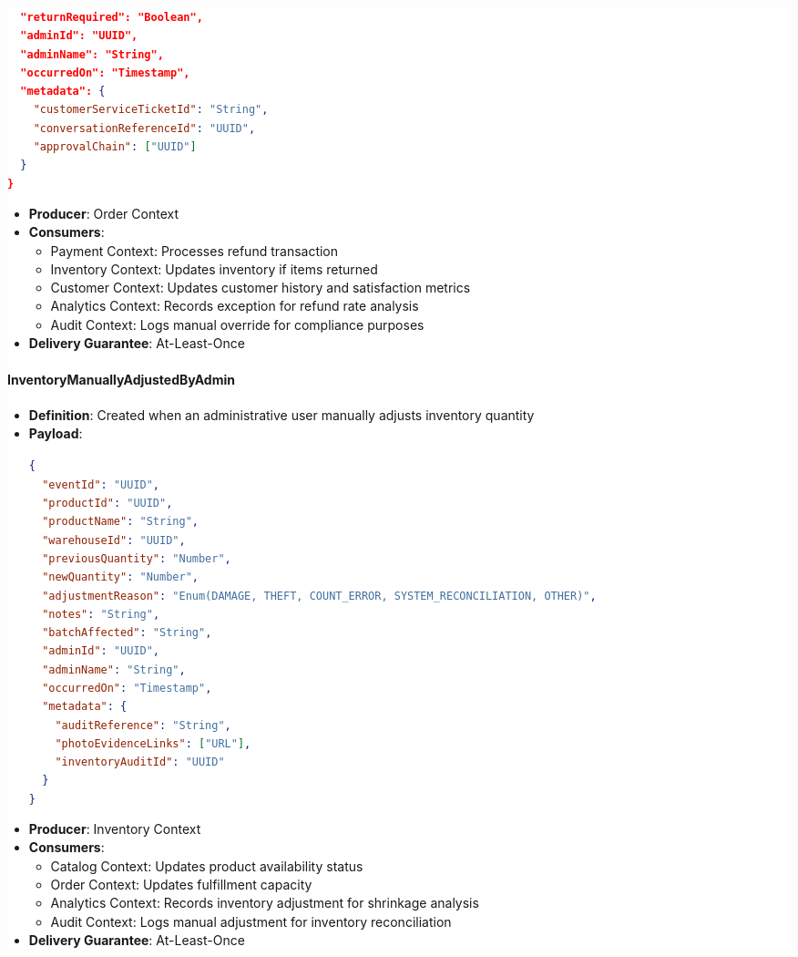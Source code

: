   ```json
    "returnRequired": "Boolean",
    "adminId": "UUID",
    "adminName": "String",
    "occurredOn": "Timestamp",
    "metadata": {
      "customerServiceTicketId": "String",
      "conversationReferenceId": "UUID",
      "approvalChain": ["UUID"]
    }
  }
  ```
- **Producer**: Order Context
- **Consumers**:
  - Payment Context: Processes refund transaction
  - Inventory Context: Updates inventory if items returned
  - Customer Context: Updates customer history and satisfaction metrics
  - Analytics Context: Records exception for refund rate analysis
  - Audit Context: Logs manual override for compliance purposes
- **Delivery Guarantee**: At-Least-Once

#### InventoryManuallyAdjustedByAdmin

- **Definition**: Created when an administrative user manually adjusts inventory quantity
- **Payload**:
  ```json
  {
    "eventId": "UUID",
    "productId": "UUID",
    "productName": "String",
    "warehouseId": "UUID",
    "previousQuantity": "Number",
    "newQuantity": "Number",
    "adjustmentReason": "Enum(DAMAGE, THEFT, COUNT_ERROR, SYSTEM_RECONCILIATION, OTHER)",
    "notes": "String",
    "batchAffected": "String",
    "adminId": "UUID",
    "adminName": "String",
    "occurredOn": "Timestamp",
    "metadata": {
      "auditReference": "String",
      "photoEvidenceLinks": ["URL"],
      "inventoryAuditId": "UUID"
    }
  }
  ```
- **Producer**: Inventory Context
- **Consumers**:
  - Catalog Context: Updates product availability status
  - Order Context: Updates fulfillment capacity
  - Analytics Context: Records inventory adjustment for shrinkage analysis
  - Audit Context: Logs manual adjustment for inventory reconciliation
- **Delivery Guarantee**: At-Least-Once
